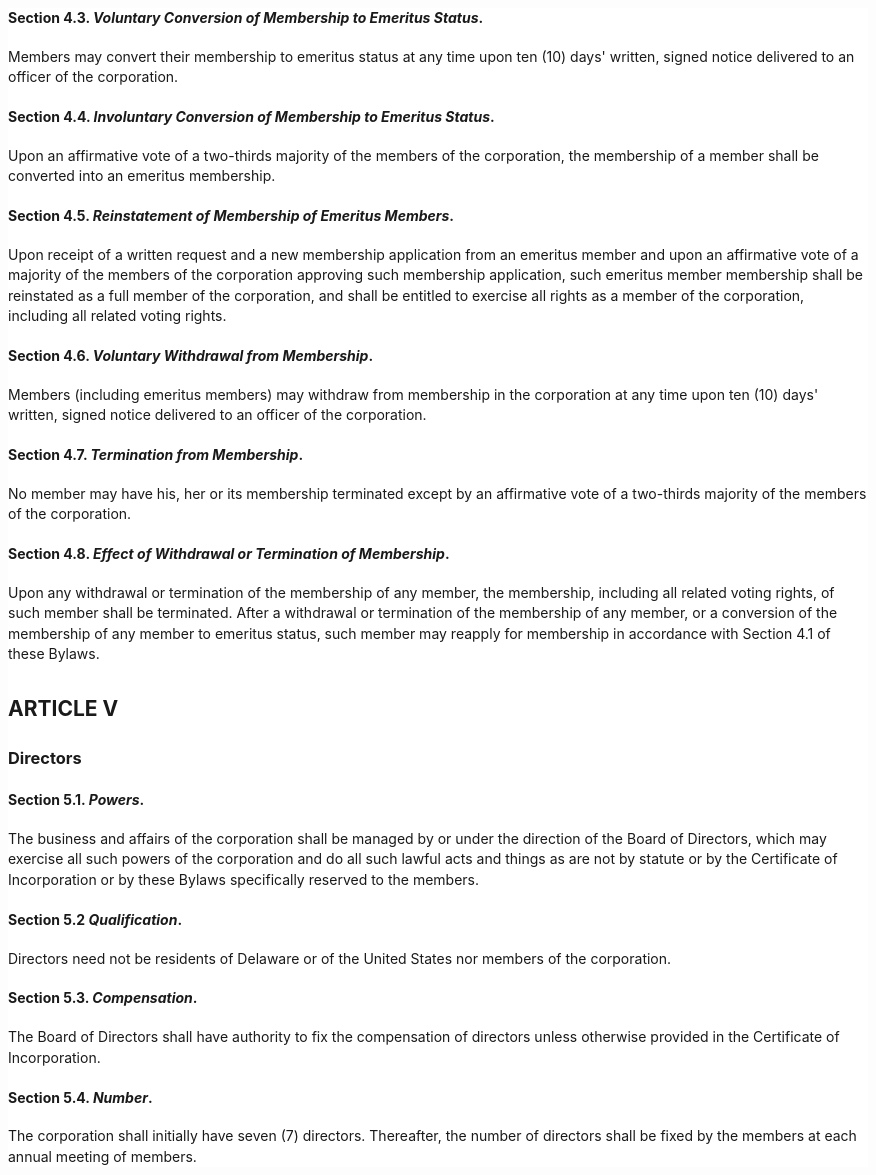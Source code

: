#### Section 4.3. *Voluntary Conversion of Membership to Emeritus Status*. 
Members may convert their membership to emeritus status at any time upon ten (10) days' written, signed notice delivered to an officer of the corporation.

#### Section 4.4. *Involuntary Conversion of Membership to Emeritus Status*. 
Upon an affirmative vote of a two-thirds majority of the members of the corporation, the membership of a member shall be converted into an emeritus membership.

#### Section 4.5. *Reinstatement of Membership of Emeritus Members*. 
Upon receipt of a written request and a new membership application from an emeritus member and upon an affirmative vote of a majority of the members of the corporation approving such membership application, such emeritus member membership shall be reinstated as a full member of the corporation, and shall be entitled to exercise all rights as a member of the corporation, including all related voting rights.

#### Section 4.6. *Voluntary Withdrawal from Membership*. 
Members (including emeritus members) may withdraw from membership in the corporation at any time upon ten (10) days' written, signed notice delivered to an officer of the corporation.

#### Section 4.7. *Termination from Membership*. 
No member may have his, her or its membership terminated except by an affirmative vote of a two-thirds majority of the members of the corporation.

#### Section 4.8. *Effect of Withdrawal or Termination of Membership*. 
Upon any withdrawal or termination of the membership of any member, the membership, including all related voting rights, of such member shall be terminated. After a withdrawal or termination of the membership of any member, or a conversion of the membership of any member to emeritus status, such member may reapply for membership in accordance with Section 4.1 of these Bylaws. 

## ARTICLE V
### Directors

#### Section 5.1. *Powers*. 
The business and affairs of the corporation shall be managed by or under the direction of the Board of Directors, which may exercise all such powers of the corporation and do all such lawful acts and things as are not by statute or by the Certificate of Incorporation or by these Bylaws specifically reserved to the members.

#### Section 5.2 *Qualification*. 
Directors need not be residents of Delaware or of the United States nor members of the corporation.

#### Section 5.3. *Compensation*. 
The Board of Directors shall have authority to fix the compensation of directors unless otherwise provided in the Certificate of Incorporation.

#### Section 5.4. *Number*. 
The corporation shall initially have seven (7) directors. Thereafter, the number of directors shall be fixed by the members at each annual meeting of members.
